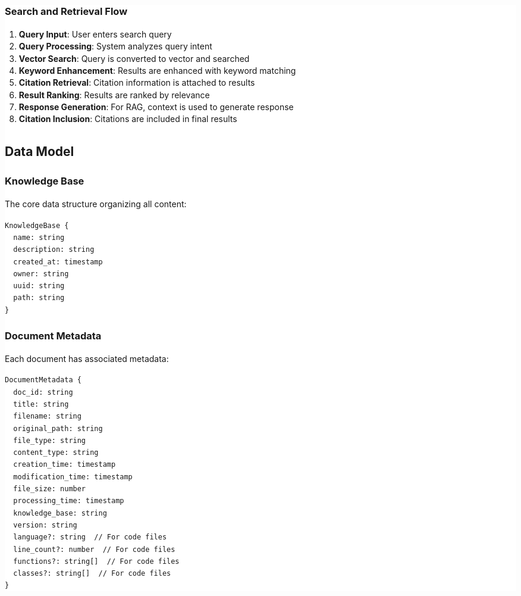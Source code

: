 ### Search and Retrieval Flow

1. **Query Input**: User enters search query
2. **Query Processing**: System analyzes query intent
3. **Vector Search**: Query is converted to vector and searched
4. **Keyword Enhancement**: Results are enhanced with keyword matching
5. **Citation Retrieval**: Citation information is attached to results
6. **Result Ranking**: Results are ranked by relevance
7. **Response Generation**: For RAG, context is used to generate response
8. **Citation Inclusion**: Citations are included in final results

## Data Model

### Knowledge Base

The core data structure organizing all content:

```
KnowledgeBase {
  name: string
  description: string
  created_at: timestamp
  owner: string
  uuid: string
  path: string
}
```

### Document Metadata

Each document has associated metadata:

```
DocumentMetadata {
  doc_id: string
  title: string
  filename: string
  original_path: string
  file_type: string
  content_type: string
  creation_time: timestamp
  modification_time: timestamp
  file_size: number
  processing_time: timestamp
  knowledge_base: string
  version: string
  language?: string  // For code files
  line_count?: number  // For code files
  functions?: string[]  // For code files
  classes?: string[]  // For code files
}
```
